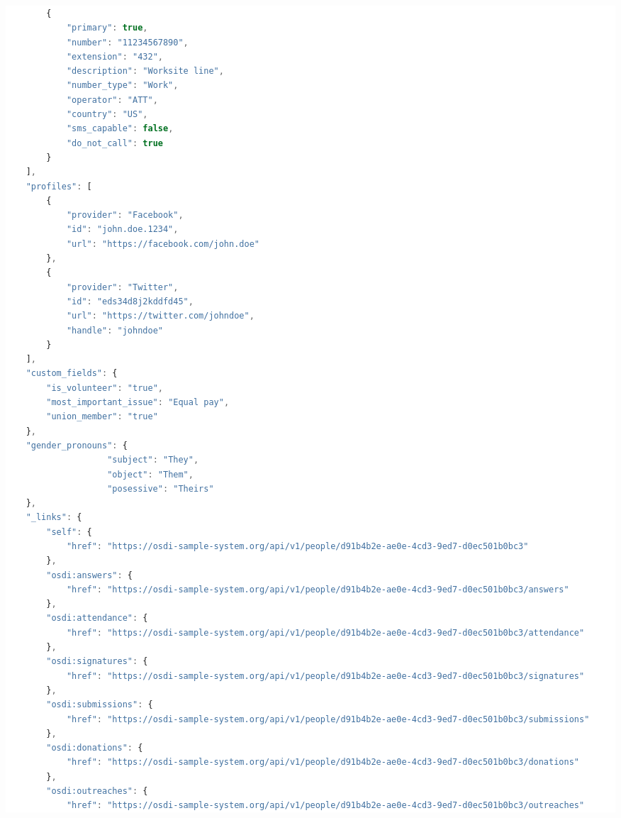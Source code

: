 ```javascript
        {
            "primary": true,
            "number": "11234567890",
            "extension": "432",
            "description": "Worksite line",
            "number_type": "Work",
            "operator": "ATT",
            "country": "US",
            "sms_capable": false,
            "do_not_call": true
        }
    ],
    "profiles": [
        {
            "provider": "Facebook",
            "id": "john.doe.1234",
            "url": "https://facebook.com/john.doe"
        },
        {
            "provider": "Twitter",
            "id": "eds34d8j2kddfd45",
            "url": "https://twitter.com/johndoe",
            "handle": "johndoe"
        }
    ],
    "custom_fields": {
        "is_volunteer": "true",
        "most_important_issue": "Equal pay",
        "union_member": "true"
    },
    "gender_pronouns": {
                    "subject": "They",
                    "object": "Them",
                    "posessive": "Theirs"
    },      
    "_links": {
        "self": {
            "href": "https://osdi-sample-system.org/api/v1/people/d91b4b2e-ae0e-4cd3-9ed7-d0ec501b0bc3"
        },
        "osdi:answers": {
            "href": "https://osdi-sample-system.org/api/v1/people/d91b4b2e-ae0e-4cd3-9ed7-d0ec501b0bc3/answers"
        },
        "osdi:attendance": {
            "href": "https://osdi-sample-system.org/api/v1/people/d91b4b2e-ae0e-4cd3-9ed7-d0ec501b0bc3/attendance"
        },
        "osdi:signatures": {
            "href": "https://osdi-sample-system.org/api/v1/people/d91b4b2e-ae0e-4cd3-9ed7-d0ec501b0bc3/signatures"
        },
        "osdi:submissions": {
            "href": "https://osdi-sample-system.org/api/v1/people/d91b4b2e-ae0e-4cd3-9ed7-d0ec501b0bc3/submissions"
        },
        "osdi:donations": {
            "href": "https://osdi-sample-system.org/api/v1/people/d91b4b2e-ae0e-4cd3-9ed7-d0ec501b0bc3/donations"
        },
        "osdi:outreaches": {
            "href": "https://osdi-sample-system.org/api/v1/people/d91b4b2e-ae0e-4cd3-9ed7-d0ec501b0bc3/outreaches"
```